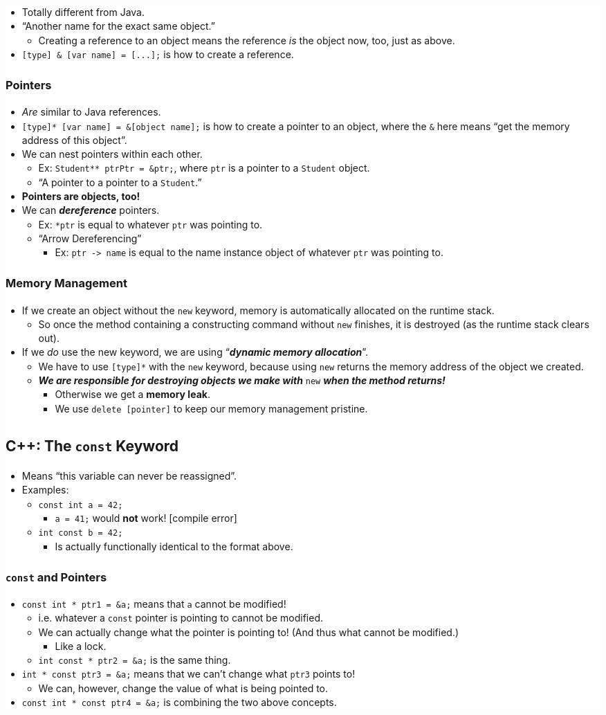 -   Totally different from Java.
-   “Another name for the exact same object.”
    -   Creating a reference to an object means the reference _is_ the object now, too, just as above.
-   `[type] & [var name] = [...];` is how to create a reference.

### Pointers

-   _Are_ similar to Java references.
-   `[type]* [var name] = &[object name];` is how to create a pointer to an object, where the `&` here means “get the memory address of this object”.
-   We can nest pointers within each other.
    -   Ex: `Student** ptrPtr = &ptr;`, where `ptr` is a pointer to a `Student` object.
    -   “A pointer to a pointer to a `Student`.”
-   **Pointers are objects, too!**
-   We can _**dereference**_ pointers.
    -   Ex: `*ptr` is equal to whatever `ptr` was pointing to.
    -   “Arrow Dereferencing”
        -   Ex: `ptr -> name` is equal to the name instance object of whatever `ptr` was pointing to.

### Memory Management

-   If we create an object without the `new` keyword, memory is automatically allocated on the runtime stack.
    -   So once the method containing a constructing command without `new` finishes, it is destroyed (as the runtime stack clears out).
-   If we _do_ use the new keyword, we are using “_**dynamic memory allocation**_”.
    -   We have to use `[type]*` with the `new` keyword, because using `new` returns the memory address of the object we created.
    -   _**We are responsible for destroying objects we make with**_ `new` _**when the method returns!**_
        -   Otherwise we get a **memory leak**.
        -   We use `delete [pointer]` to keep our memory management pristine.

## C++: The `const` Keyword

-   Means “this variable can never be reassigned”.
-   Examples:
    -   `const int a = 42;`
        -   `a = 41;` would **not** work! [compile error]
    -   `int const b = 42;`
        -   Is actually functionally identical to the format above.

### `const` and Pointers

-   `const int * ptr1 = &a;` means that `a` cannot be modified!
    -   i.e. whatever a `const` pointer is pointing to cannot be modified.
    -   We can actually change what the pointer is pointing to! (And thus what cannot be modified.)
        -   Like a lock.
    -   `int const * ptr2 = &a;` is the same thing.
-   `int * const ptr3 = &a;` means that we can’t change what `ptr3` points to!
    -   We can, however, change the value of what is being pointed to.
-   `const int * const ptr4 = &a;` is combining the two above concepts.
